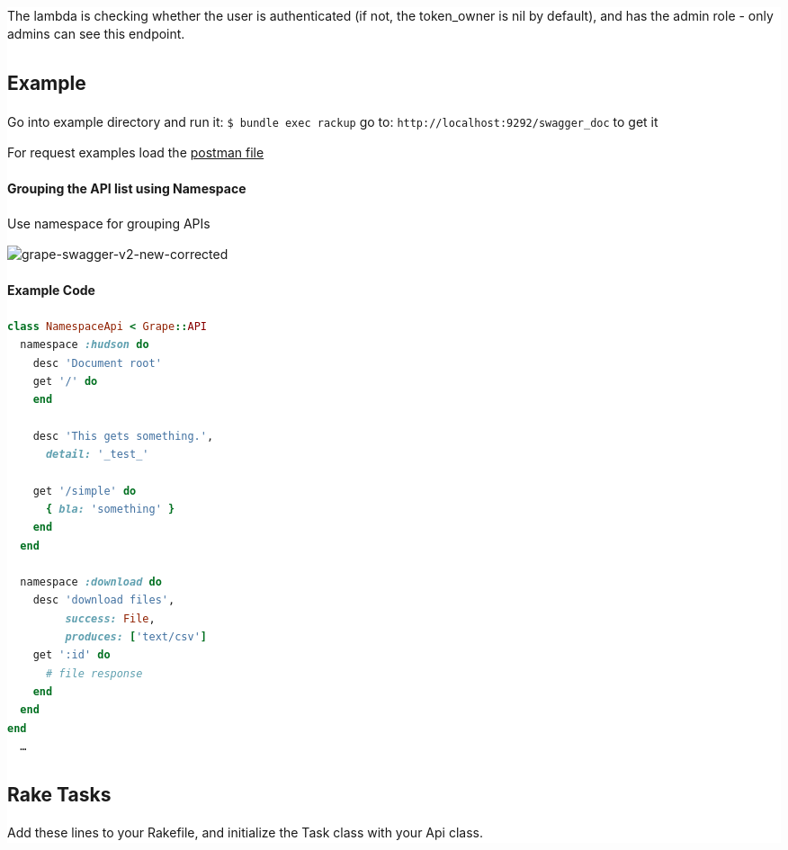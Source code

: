 The lambda is checking whether the user is authenticated (if not, the token_owner is nil by default), and has the admin
role - only admins can see this endpoint.



## Example <a name="example"></a>

Go into example directory and run it: `$ bundle exec rackup`
go to: `http://localhost:9292/swagger_doc` to get it

For request examples load the [postman file]()

#### Grouping the API list using Namespace

Use namespace for grouping APIs

![grape-swagger-v2-new-corrected](https://cloud.githubusercontent.com/assets/1027590/13516020/979cfefa-e1f9-11e5-9624-f4a6b17a3c8a.png)

#### Example Code

```ruby
class NamespaceApi < Grape::API
  namespace :hudson do
    desc 'Document root'
    get '/' do
    end

    desc 'This gets something.',
      detail: '_test_'

    get '/simple' do
      { bla: 'something' }
    end
  end

  namespace :download do
    desc 'download files',
         success: File,
         produces: ['text/csv']
    get ':id' do
      # file response
    end
  end
end
  …

```



## Rake Tasks <a name="rake"></a>

Add these lines to your Rakefile, and initialize the Task class with your Api class.
